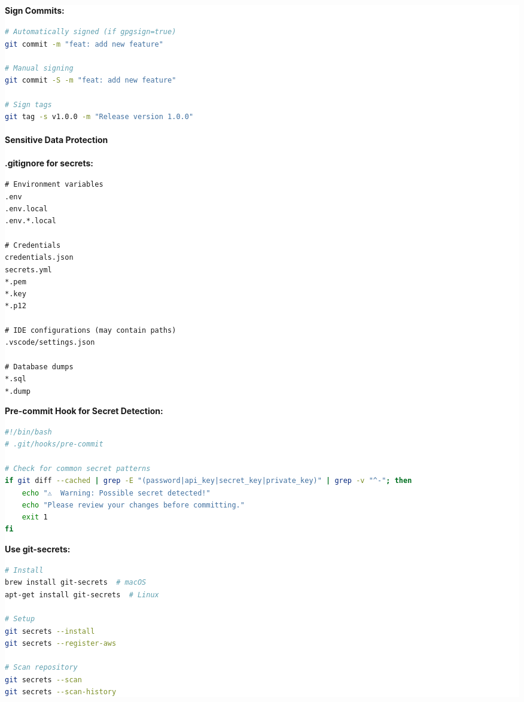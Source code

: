 **Sign Commits:**
```bash
# Automatically signed (if gpgsign=true)
git commit -m "feat: add new feature"

# Manual signing
git commit -S -m "feat: add new feature"

# Sign tags
git tag -s v1.0.0 -m "Release version 1.0.0"
```

#### Sensitive Data Protection

**.gitignore for secrets:**
```gitignore
# Environment variables
.env
.env.local
.env.*.local

# Credentials
credentials.json
secrets.yml
*.pem
*.key
*.p12

# IDE configurations (may contain paths)
.vscode/settings.json

# Database dumps
*.sql
*.dump
```

**Pre-commit Hook for Secret Detection:**
```bash
#!/bin/bash
# .git/hooks/pre-commit

# Check for common secret patterns
if git diff --cached | grep -E "(password|api_key|secret_key|private_key)" | grep -v "^-"; then
    echo "⚠️  Warning: Possible secret detected!"
    echo "Please review your changes before committing."
    exit 1
fi
```

**Use git-secrets:**
```bash
# Install
brew install git-secrets  # macOS
apt-get install git-secrets  # Linux

# Setup
git secrets --install
git secrets --register-aws

# Scan repository
git secrets --scan
git secrets --scan-history
```
